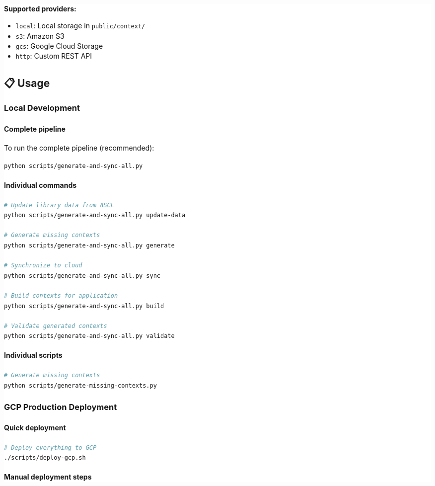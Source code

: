 **Supported providers:**
- `local`: Local storage in `public/context/`
- `s3`: Amazon S3
- `gcs`: Google Cloud Storage
- `http`: Custom REST API

## 📋 Usage

### Local Development

#### Complete pipeline

To run the complete pipeline (recommended):

```bash
python scripts/generate-and-sync-all.py
```

#### Individual commands

```bash
# Update library data from ASCL
python scripts/generate-and-sync-all.py update-data

# Generate missing contexts
python scripts/generate-and-sync-all.py generate

# Synchronize to cloud
python scripts/generate-and-sync-all.py sync

# Build contexts for application
python scripts/generate-and-sync-all.py build

# Validate generated contexts
python scripts/generate-and-sync-all.py validate
```

#### Individual scripts

```bash
# Generate missing contexts
python scripts/generate-missing-contexts.py
```

### GCP Production Deployment

#### Quick deployment

```bash
# Deploy everything to GCP
./scripts/deploy-gcp.sh
```

#### Manual deployment steps
